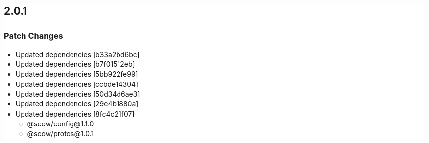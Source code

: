 ## 2.0.1

### Patch Changes

- Updated dependencies [b33a2bd6bc]
- Updated dependencies [b7f01512eb]
- Updated dependencies [5bb922fe99]
- Updated dependencies [ccbde14304]
- Updated dependencies [50d34d6ae3]
- Updated dependencies [29e4b1880a]
- Updated dependencies [8fc4c21f07]
  - @scow/config@1.1.0
  - @scow/protos@1.0.1

